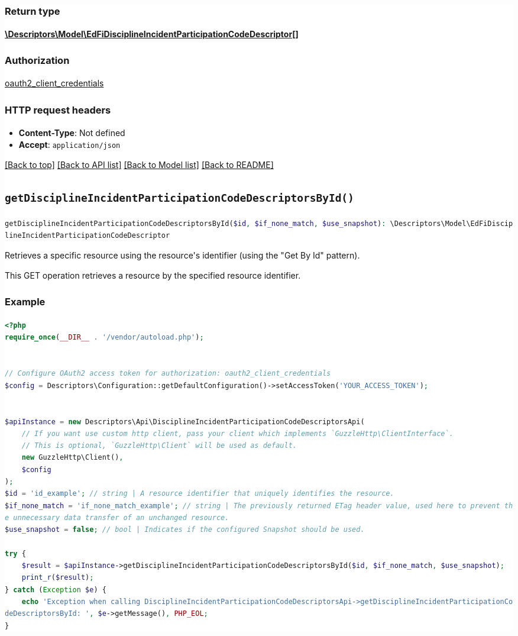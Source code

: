 ### Return type

[**\Descriptors\Model\EdFiDisciplineIncidentParticipationCodeDescriptor[]**](../Model/EdFiDisciplineIncidentParticipationCodeDescriptor.md)

### Authorization

[oauth2_client_credentials](../../README.md#oauth2_client_credentials)

### HTTP request headers

- **Content-Type**: Not defined
- **Accept**: `application/json`

[[Back to top]](#) [[Back to API list]](../../README.md#endpoints)
[[Back to Model list]](../../README.md#models)
[[Back to README]](../../README.md)

## `getDisciplineIncidentParticipationCodeDescriptorsById()`

```php
getDisciplineIncidentParticipationCodeDescriptorsById($id, $if_none_match, $use_snapshot): \Descriptors\Model\EdFiDisciplineIncidentParticipationCodeDescriptor
```

Retrieves a specific resource using the resource's identifier (using the \"Get By Id\" pattern).

This GET operation retrieves a resource by the specified resource identifier.

### Example

```php
<?php
require_once(__DIR__ . '/vendor/autoload.php');


// Configure OAuth2 access token for authorization: oauth2_client_credentials
$config = Descriptors\Configuration::getDefaultConfiguration()->setAccessToken('YOUR_ACCESS_TOKEN');


$apiInstance = new Descriptors\Api\DisciplineIncidentParticipationCodeDescriptorsApi(
    // If you want use custom http client, pass your client which implements `GuzzleHttp\ClientInterface`.
    // This is optional, `GuzzleHttp\Client` will be used as default.
    new GuzzleHttp\Client(),
    $config
);
$id = 'id_example'; // string | A resource identifier that uniquely identifies the resource.
$if_none_match = 'if_none_match_example'; // string | The previously returned ETag header value, used here to prevent the unnecessary data transfer of an unchanged resource.
$use_snapshot = false; // bool | Indicates if the configured Snapshot should be used.

try {
    $result = $apiInstance->getDisciplineIncidentParticipationCodeDescriptorsById($id, $if_none_match, $use_snapshot);
    print_r($result);
} catch (Exception $e) {
    echo 'Exception when calling DisciplineIncidentParticipationCodeDescriptorsApi->getDisciplineIncidentParticipationCodeDescriptorsById: ', $e->getMessage(), PHP_EOL;
}
```
